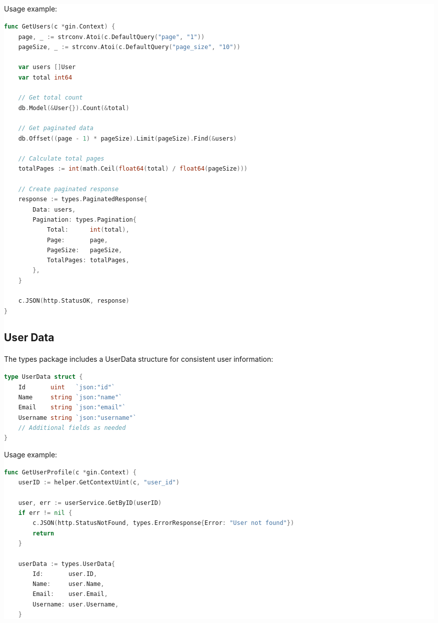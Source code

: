 Usage example:

```go
func GetUsers(c *gin.Context) {
    page, _ := strconv.Atoi(c.DefaultQuery("page", "1"))
    pageSize, _ := strconv.Atoi(c.DefaultQuery("page_size", "10"))
    
    var users []User
    var total int64
    
    // Get total count
    db.Model(&User{}).Count(&total)
    
    // Get paginated data
    db.Offset((page - 1) * pageSize).Limit(pageSize).Find(&users)
    
    // Calculate total pages
    totalPages := int(math.Ceil(float64(total) / float64(pageSize)))
    
    // Create paginated response
    response := types.PaginatedResponse{
        Data: users,
        Pagination: types.Pagination{
            Total:      int(total),
            Page:       page,
            PageSize:   pageSize,
            TotalPages: totalPages,
        },
    }
    
    c.JSON(http.StatusOK, response)
}
```

## User Data

The types package includes a UserData structure for consistent user information:

```go
type UserData struct {
    Id       uint   `json:"id"`
    Name     string `json:"name"`
    Email    string `json:"email"`
    Username string `json:"username"`
    // Additional fields as needed
}
```

Usage example:

```go
func GetUserProfile(c *gin.Context) {
    userID := helper.GetContextUint(c, "user_id")
    
    user, err := userService.GetByID(userID)
    if err != nil {
        c.JSON(http.StatusNotFound, types.ErrorResponse{Error: "User not found"})
        return
    }
    
    userData := types.UserData{
        Id:       user.ID,
        Name:     user.Name,
        Email:    user.Email,
        Username: user.Username,
    }
```